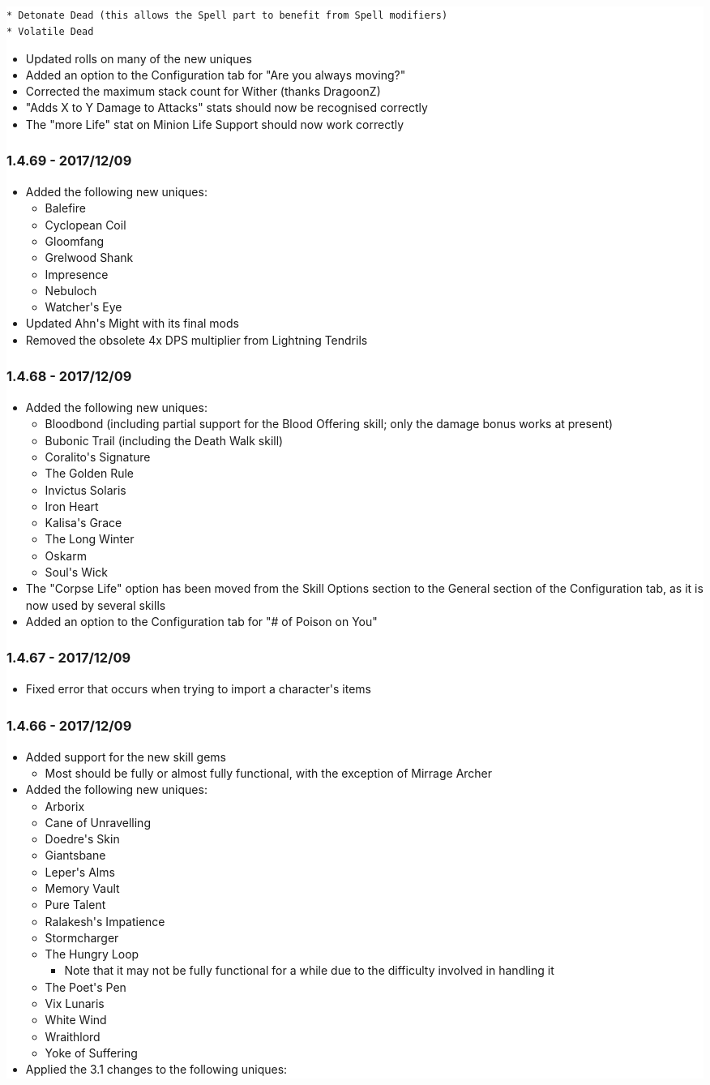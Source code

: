     * Detonate Dead (this allows the Spell part to benefit from Spell modifiers)
	* Volatile Dead
 * Updated rolls on many of the new uniques
 * Added an option to the Configuration tab for "Are you always moving?"
 * Corrected the maximum stack count for Wither (thanks DragoonZ)
 * "Adds X to Y <Type> Damage to <Weapon> Attacks" stats should now be recognised correctly
 * The "more Life" stat on Minion Life Support should now work correctly

### 1.4.69 - 2017/12/09
 * Added the following new uniques:
    * Balefire
	* Cyclopean Coil
	* Gloomfang
	* Grelwood Shank
	* Impresence
	* Nebuloch
	* Watcher's Eye
 * Updated Ahn's Might with its final mods
 * Removed the obsolete 4x DPS multiplier from Lightning Tendrils

### 1.4.68 - 2017/12/09
 * Added the following new uniques:
    * Bloodbond (including partial support for the Blood Offering skill; only the damage bonus works at present)
	* Bubonic Trail (including the Death Walk skill)
    * Coralito's Signature
	* The Golden Rule
	* Invictus Solaris
    * Iron Heart
	* Kalisa's Grace
	* The Long Winter
	* Oskarm
	* Soul's Wick
 * The "Corpse Life" option has been moved from the Skill Options section to the General section of the
   Configuration tab, as it is now used by several skills
 * Added an option to the Configuration tab for "# of Poison on You"

### 1.4.67 - 2017/12/09
 * Fixed error that occurs when trying to import a character's items

### 1.4.66 - 2017/12/09
 * Added support for the new skill gems
    * Most should be fully or almost fully functional, with the exception of Mirrage Archer
 * Added the following new uniques:
    * Arborix
    * Cane of Unravelling
    * Doedre's Skin
    * Giantsbane
    * Leper's Alms
    * Memory Vault
    * Pure Talent
    * Ralakesh's Impatience
    * Stormcharger
    * The Hungry Loop
       * Note that it may not be fully functional for a while due to the difficulty involved in handling it
    * The Poet's Pen
    * Vix Lunaris
    * White Wind
    * Wraithlord
    * Yoke of Suffering
 * Applied the 3.1 changes to the following uniques: